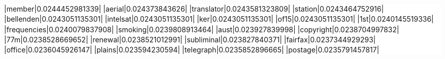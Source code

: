 |member|0.0244452981339|
|aerial|0.024373843626|
|translator|0.0243581323809|
|station|0.0243464752916|
|bellenden|0.0243051135301|
|intelsat|0.0243051135301|
|ker|0.0243051135301|
|of15|0.0243051135301|
|1st|0.0240145519336|
|frequencies|0.0240079837908|
|smoking|0.0239808913464|
|aust|0.023927839998|
|copyright|0.0238704997832|
|77m|0.0238528669652|
|renewal|0.0238521012991|
|subliminal|0.023827840371|
|fairfax|0.0237344929293|
|office|0.0236045926147|
|plains|0.023594230594|
|telegraph|0.0235852896665|
|postage|0.0235791457817|
